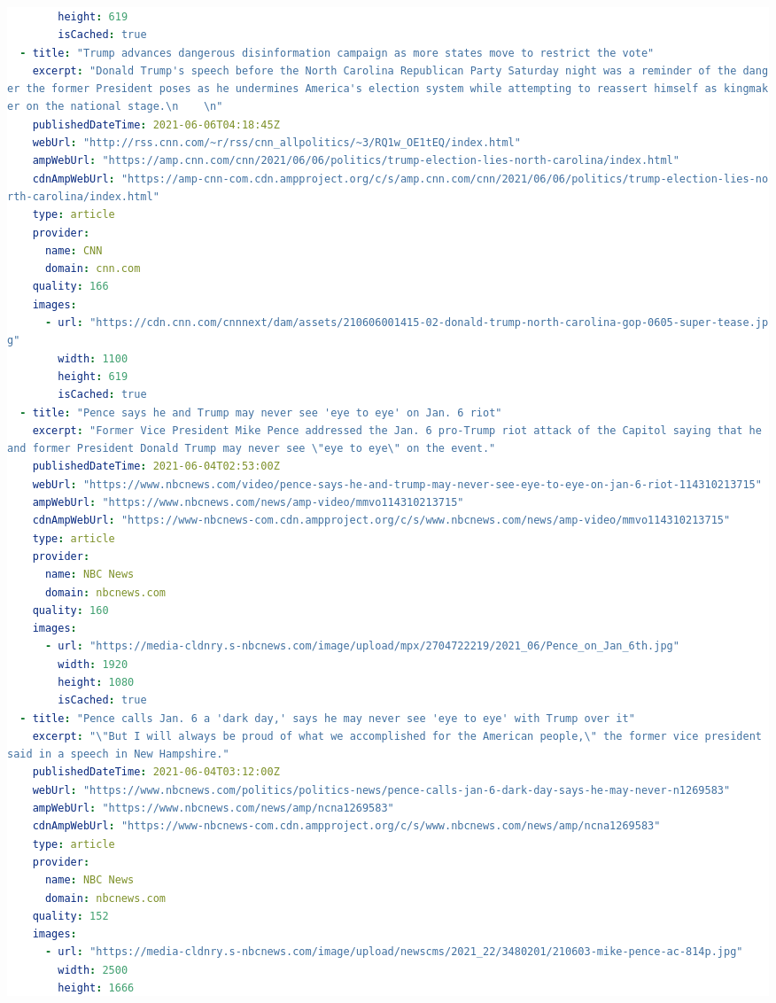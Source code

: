 ```yaml
        height: 619
        isCached: true
  - title: "Trump advances dangerous disinformation campaign as more states move to restrict the vote"
    excerpt: "Donald Trump's speech before the North Carolina Republican Party Saturday night was a reminder of the danger the former President poses as he undermines America's election system while attempting to reassert himself as kingmaker on the national stage.\n    \n"
    publishedDateTime: 2021-06-06T04:18:45Z
    webUrl: "http://rss.cnn.com/~r/rss/cnn_allpolitics/~3/RQ1w_OE1tEQ/index.html"
    ampWebUrl: "https://amp.cnn.com/cnn/2021/06/06/politics/trump-election-lies-north-carolina/index.html"
    cdnAmpWebUrl: "https://amp-cnn-com.cdn.ampproject.org/c/s/amp.cnn.com/cnn/2021/06/06/politics/trump-election-lies-north-carolina/index.html"
    type: article
    provider:
      name: CNN
      domain: cnn.com
    quality: 166
    images:
      - url: "https://cdn.cnn.com/cnnnext/dam/assets/210606001415-02-donald-trump-north-carolina-gop-0605-super-tease.jpg"
        width: 1100
        height: 619
        isCached: true
  - title: "Pence says he and Trump may never see 'eye to eye' on Jan. 6 riot"
    excerpt: "Former Vice President Mike Pence addressed the Jan. 6 pro-Trump riot attack of the Capitol saying that he and former President Donald Trump may never see \"eye to eye\" on the event."
    publishedDateTime: 2021-06-04T02:53:00Z
    webUrl: "https://www.nbcnews.com/video/pence-says-he-and-trump-may-never-see-eye-to-eye-on-jan-6-riot-114310213715"
    ampWebUrl: "https://www.nbcnews.com/news/amp-video/mmvo114310213715"
    cdnAmpWebUrl: "https://www-nbcnews-com.cdn.ampproject.org/c/s/www.nbcnews.com/news/amp-video/mmvo114310213715"
    type: article
    provider:
      name: NBC News
      domain: nbcnews.com
    quality: 160
    images:
      - url: "https://media-cldnry.s-nbcnews.com/image/upload/mpx/2704722219/2021_06/Pence_on_Jan_6th.jpg"
        width: 1920
        height: 1080
        isCached: true
  - title: "Pence calls Jan. 6 a 'dark day,' says he may never see 'eye to eye' with Trump over it"
    excerpt: "\"But I will always be proud of what we accomplished for the American people,\" the former vice president said in a speech in New Hampshire."
    publishedDateTime: 2021-06-04T03:12:00Z
    webUrl: "https://www.nbcnews.com/politics/politics-news/pence-calls-jan-6-dark-day-says-he-may-never-n1269583"
    ampWebUrl: "https://www.nbcnews.com/news/amp/ncna1269583"
    cdnAmpWebUrl: "https://www-nbcnews-com.cdn.ampproject.org/c/s/www.nbcnews.com/news/amp/ncna1269583"
    type: article
    provider:
      name: NBC News
      domain: nbcnews.com
    quality: 152
    images:
      - url: "https://media-cldnry.s-nbcnews.com/image/upload/newscms/2021_22/3480201/210603-mike-pence-ac-814p.jpg"
        width: 2500
        height: 1666
```